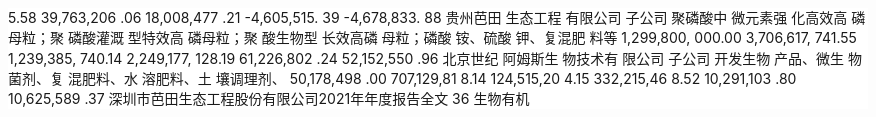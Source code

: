 5.58
39,763,206
.06
18,008,477
.21
-4,605,515.
39
-4,678,833.
88
贵州芭田
生态工程
有限公司
子公司
聚磷酸中
微元素强
化高效高
磷母粒；聚
磷酸灌溉
型特效高
磷母粒；聚
酸生物型
长效高磷
母粒；磷酸
铵、硫酸
钾、复混肥
料等
1,299,800,
000.00
3,706,617,
741.55
1,239,385,
740.14
2,249,177,
128.19
61,226,802
.24
52,152,550
.96
北京世纪
阿姆斯生
物技术有
限公司
子公司
开发生物
产品、微生
物菌剂、复
混肥料、水
溶肥料、土
壤调理剂、
50,178,498
.00
707,129,81
8.14
124,515,20
4.15
332,215,46
8.52
10,291,103
.80
10,625,589
.37
深圳市芭田生态工程股份有限公司2021年年度报告全文
36
生物有机